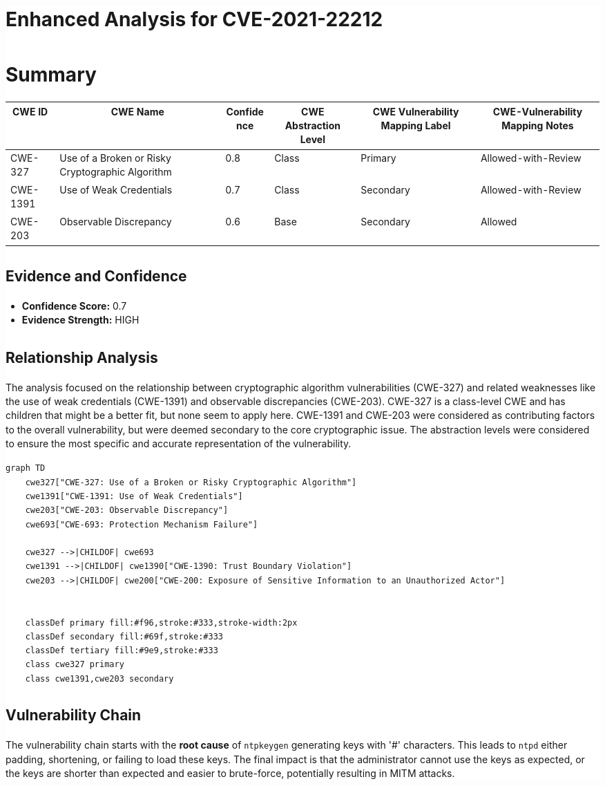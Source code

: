 # Enhanced Analysis for CVE-2021-22212

# Summary
| CWE ID | CWE Name | Confidence | CWE Abstraction Level | CWE Vulnerability Mapping Label | CWE-Vulnerability Mapping Notes |
|---|---|---|---|---|---|
| CWE-327 | Use of a Broken or Risky Cryptographic Algorithm | 0.8 | Class | Primary | Allowed-with-Review |
| CWE-1391 | Use of Weak Credentials | 0.7 | Class | Secondary | Allowed-with-Review |
| CWE-203 | Observable Discrepancy | 0.6 | Base | Secondary | Allowed |

## Evidence and Confidence

*   **Confidence Score:** 0.7
*   **Evidence Strength:** HIGH

## Relationship Analysis
The analysis focused on the relationship between cryptographic algorithm vulnerabilities (CWE-327) and related weaknesses like the use of weak credentials (CWE-1391) and observable discrepancies (CWE-203). CWE-327 is a class-level CWE and has children that might be a better fit, but none seem to apply here. CWE-1391 and CWE-203 were considered as contributing factors to the overall vulnerability, but were deemed secondary to the core cryptographic issue. The abstraction levels were considered to ensure the most specific and accurate representation of the vulnerability.

```mermaid
graph TD
    cwe327["CWE-327: Use of a Broken or Risky Cryptographic Algorithm"]
    cwe1391["CWE-1391: Use of Weak Credentials"]
    cwe203["CWE-203: Observable Discrepancy"]
    cwe693["CWE-693: Protection Mechanism Failure"]

    cwe327 -->|CHILDOF| cwe693
    cwe1391 -->|CHILDOF| cwe1390["CWE-1390: Trust Boundary Violation"]
    cwe203 -->|CHILDOF| cwe200["CWE-200: Exposure of Sensitive Information to an Unauthorized Actor"]
    

    classDef primary fill:#f96,stroke:#333,stroke-width:2px
    classDef secondary fill:#69f,stroke:#333
    classDef tertiary fill:#9e9,stroke:#333
    class cwe327 primary
    class cwe1391,cwe203 secondary
```

## Vulnerability Chain
The vulnerability chain starts with the **root cause** of `ntpkeygen` generating keys with '#' characters. This leads to `ntpd` either padding, shortening, or failing to load these keys. The final impact is that the administrator cannot use the keys as expected, or the keys are shorter than expected and easier to brute-force, potentially resulting in MITM attacks.
